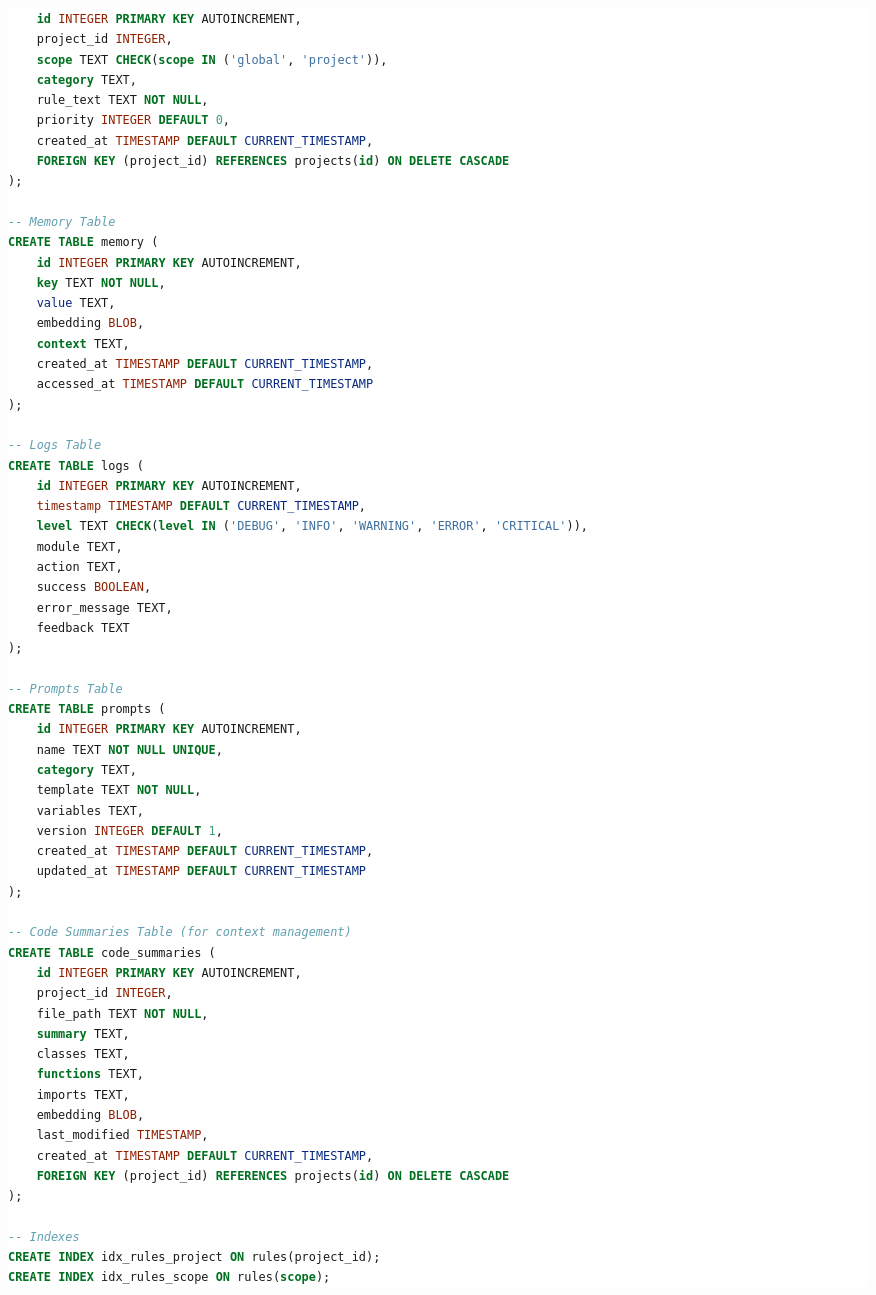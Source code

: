 ```sql
    id INTEGER PRIMARY KEY AUTOINCREMENT,
    project_id INTEGER,
    scope TEXT CHECK(scope IN ('global', 'project')),
    category TEXT,
    rule_text TEXT NOT NULL,
    priority INTEGER DEFAULT 0,
    created_at TIMESTAMP DEFAULT CURRENT_TIMESTAMP,
    FOREIGN KEY (project_id) REFERENCES projects(id) ON DELETE CASCADE
);

-- Memory Table
CREATE TABLE memory (
    id INTEGER PRIMARY KEY AUTOINCREMENT,
    key TEXT NOT NULL,
    value TEXT,
    embedding BLOB,
    context TEXT,
    created_at TIMESTAMP DEFAULT CURRENT_TIMESTAMP,
    accessed_at TIMESTAMP DEFAULT CURRENT_TIMESTAMP
);

-- Logs Table
CREATE TABLE logs (
    id INTEGER PRIMARY KEY AUTOINCREMENT,
    timestamp TIMESTAMP DEFAULT CURRENT_TIMESTAMP,
    level TEXT CHECK(level IN ('DEBUG', 'INFO', 'WARNING', 'ERROR', 'CRITICAL')),
    module TEXT,
    action TEXT,
    success BOOLEAN,
    error_message TEXT,
    feedback TEXT
);

-- Prompts Table
CREATE TABLE prompts (
    id INTEGER PRIMARY KEY AUTOINCREMENT,
    name TEXT NOT NULL UNIQUE,
    category TEXT,
    template TEXT NOT NULL,
    variables TEXT,
    version INTEGER DEFAULT 1,
    created_at TIMESTAMP DEFAULT CURRENT_TIMESTAMP,
    updated_at TIMESTAMP DEFAULT CURRENT_TIMESTAMP
);

-- Code Summaries Table (for context management)
CREATE TABLE code_summaries (
    id INTEGER PRIMARY KEY AUTOINCREMENT,
    project_id INTEGER,
    file_path TEXT NOT NULL,
    summary TEXT,
    classes TEXT,
    functions TEXT,
    imports TEXT,
    embedding BLOB,
    last_modified TIMESTAMP,
    created_at TIMESTAMP DEFAULT CURRENT_TIMESTAMP,
    FOREIGN KEY (project_id) REFERENCES projects(id) ON DELETE CASCADE
);

-- Indexes
CREATE INDEX idx_rules_project ON rules(project_id);
CREATE INDEX idx_rules_scope ON rules(scope);
```